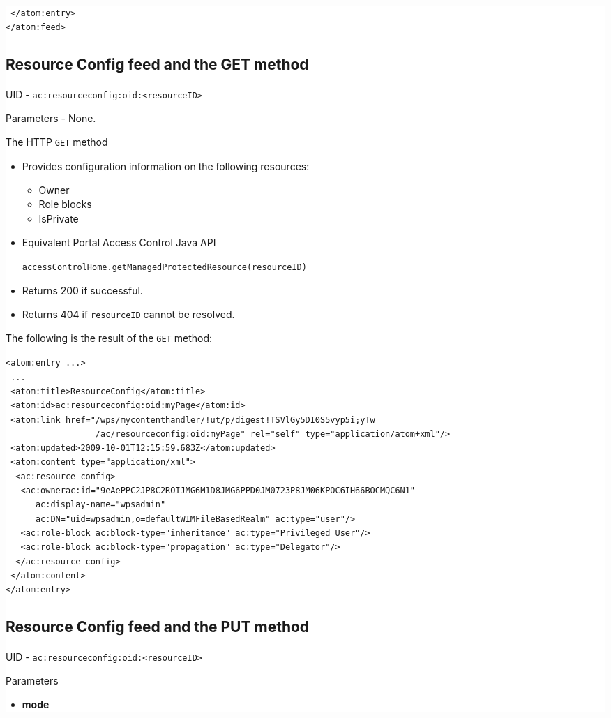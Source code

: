 ```
 </atom:entry>
</atom:feed>
```

## Resource Config feed and the GET method

UID - `ac:resourceconfig:oid:<resourceID>`

Parameters - None.

The HTTP `GET` method

-   Provides configuration information on the following resources:
    -   Owner
    -   Role blocks
    -   IsPrivate
-   Equivalent Portal Access Control Java API

    ```
    accessControlHome.getManagedProtectedResource(resourceID)
    ```

-   Returns 200 if successful.
-   Returns 404 if `resourceID` cannot be resolved.

The following is the result of the `GET` method:

```
<atom:entry ...>
 ...
 <atom:title>ResourceConfig</atom:title>
 <atom:id>ac:resourceconfig:oid:myPage</atom:id>
 <atom:link href="/wps/mycontenthandler/!ut/p/digest!TSVlGy5DI0S5vyp5i;yTw
                  /ac/resourceconfig:oid:myPage" rel="self" type="application/atom+xml"/>
 <atom:updated>2009-10-01T12:15:59.683Z</atom:updated>
 <atom:content type="application/xml">
  <ac:resource-config>
   <ac:ownerac:id="9eAePPC2JP8C2ROIJMG6M1D8JMG6PPD0JM0723P8JM06KPOC6IH66BOCMQC6N1" 
      ac:display-name="wpsadmin"
      ac:DN="uid=wpsadmin,o=defaultWIMFileBasedRealm" ac:type="user"/>
   <ac:role-block ac:block-type="inheritance" ac:type="Privileged User"/>
   <ac:role-block ac:block-type="propagation" ac:type="Delegator"/>
  </ac:resource-config>
 </atom:content>
</atom:entry>
```

## Resource Config feed and the PUT method

UID - `ac:resourceconfig:oid:<resourceID>`

Parameters

-   **mode**

